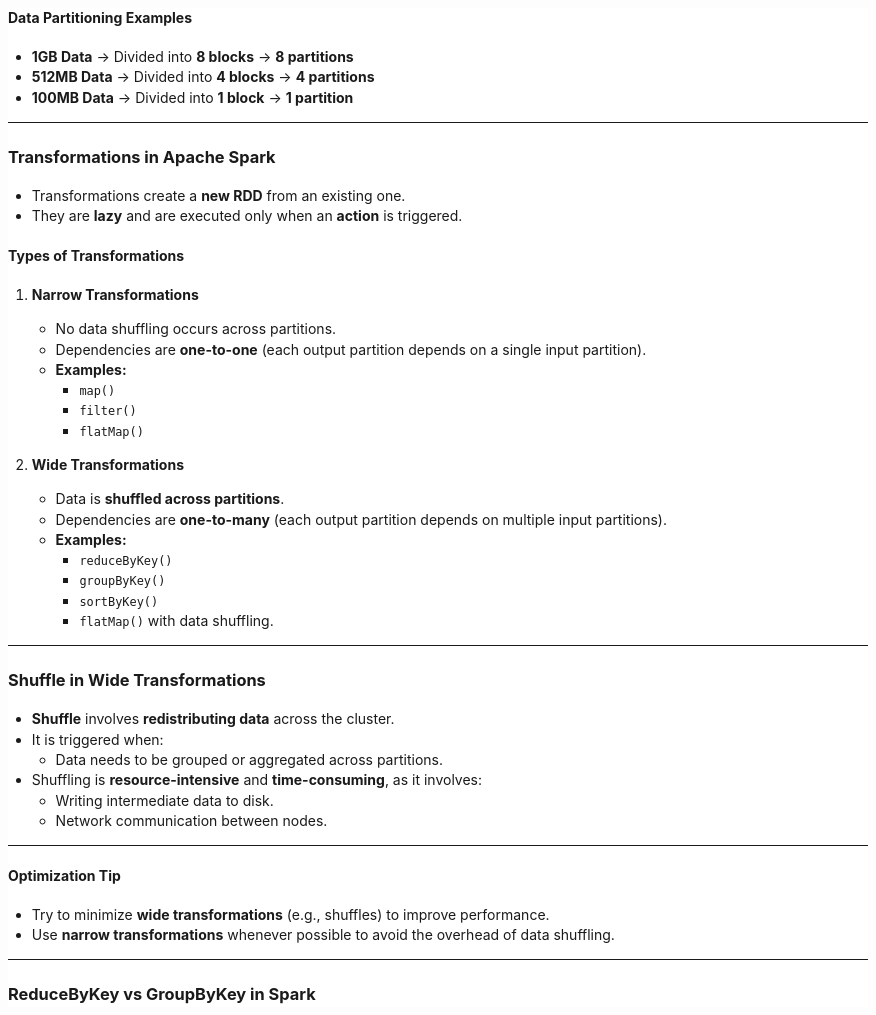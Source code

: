 #### **Data Partitioning Examples**

- **1GB Data** → Divided into **8 blocks** → **8 partitions**
- **512MB Data** → Divided into **4 blocks** → **4 partitions**
- **100MB Data** → Divided into **1 block** → **1 partition**

---

### **Transformations in Apache Spark**

- Transformations create a **new RDD** from an existing one.
- They are **lazy** and are executed only when an **action** is triggered.

#### **Types of Transformations**

1. **Narrow Transformations**
    
    - No data shuffling occurs across partitions.
    - Dependencies are **one-to-one** (each output partition depends on a single input partition).
    - **Examples:**
        - `map()`
        - `filter()`
        - `flatMap()`
2. **Wide Transformations**
    
    - Data is **shuffled across partitions**.
    - Dependencies are **one-to-many** (each output partition depends on multiple input partitions).
    - **Examples:**
        - `reduceByKey()`
        - `groupByKey()`
        - `sortByKey()`
        - `flatMap()` with data shuffling.

---

### **Shuffle in Wide Transformations**

- **Shuffle** involves **redistributing data** across the cluster.
- It is triggered when:
    - Data needs to be grouped or aggregated across partitions.
- Shuffling is **resource-intensive** and **time-consuming**, as it involves:
    - Writing intermediate data to disk.
    - Network communication between nodes.

---

#### **Optimization Tip**

- Try to minimize **wide transformations** (e.g., shuffles) to improve performance.
- Use **narrow transformations** whenever possible to avoid the overhead of data shuffling.

---
### **ReduceByKey vs GroupByKey in Spark**
